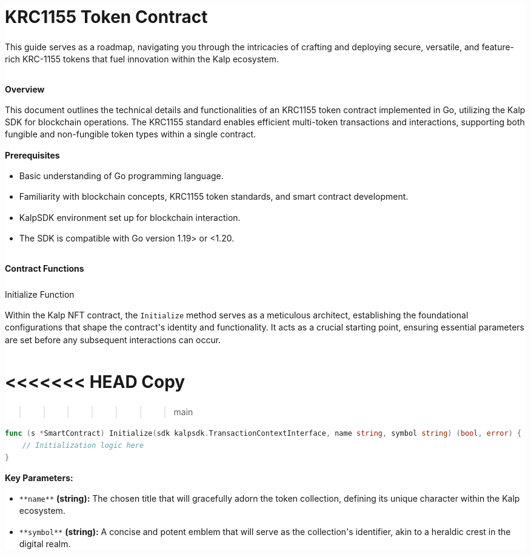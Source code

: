 # KRC1155 Token Contract

This guide serves as a roadmap, navigating you through the intricacies of crafting and deploying secure, versatile, and feature-rich KRC-1155 tokens that fuel innovation within the Kalp ecosystem.

## 

**Overview**

This document outlines the technical details and functionalities of an KRC1155 token contract implemented in Go, utilizing the Kalp SDK for blockchain operations. The KRC1155 standard enables efficient multi-token transactions and interactions, supporting both fungible and non-fungible token types within a single contract.

**Prerequisites**

-   Basic understanding of Go programming language.
    
-   Familiarity with blockchain concepts, KRC1155 token standards, and smart contract development.
    
-   KalpSDK environment set up for blockchain interaction.
    
-   The SDK is compatible with Go version 1.19> or <1.20.
    

## 

**Contract Functions**

### 

Initialize Function

Within the Kalp NFT contract, the `Initialize` method serves as a meticulous architect, establishing the foundational configurations that shape the contract's identity and functionality. It acts as a crucial starting point, ensuring essential parameters are set before any subsequent interactions can occur.

<<<<<<< HEAD
Copy
=======

>>>>>>> main

```go linenums="1"
func (s *SmartContract) Initialize(sdk kalpsdk.TransactionContextInterface, name string, symbol string) (bool, error) {
    // Initialization logic here
}
```

**Key Parameters:**

-   `**name**` **(string):** The chosen title that will gracefully adorn the token collection, defining its unique character within the Kalp ecosystem.
    
-   `**symbol**` **(string):** A concise and potent emblem that will serve as the collection's identifier, akin to a heraldic crest in the digital realm.
    
